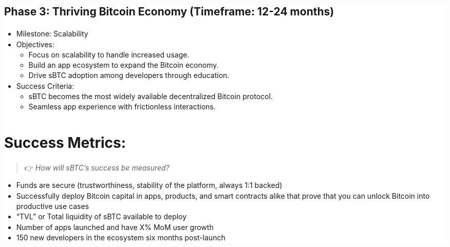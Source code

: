 ## Phase 3: Thriving Bitcoin Economy (Timeframe: 12-24 months)

- Milestone: Scalability
- Objectives:
    - Focus on scalability to handle increased usage.
    - Build an app ecosystem to expand the Bitcoin economy.
    - Drive sBTC adoption among developers through education.
- Success Criteria:
    - sBTC becomes the most widely available decentralized Bitcoin protocol.
    - Seamless app experience with frictionless interactions.

# Success Metrics:

>👉 *How will sBTC’s success be measured?*

- Funds are secure (trustworthiness, stability of the platform, always 1:1 backed)
- Successfully deploy Bitcoin capital in apps, products, and smart contracts alike that prove that you can unlock Bitcoin into productive use cases
- “TVL” or Total liquidity of sBTC available to deploy
- Number of apps launched and have X% MoM user growth
- 150 new developers in the ecosystem six months post-launch